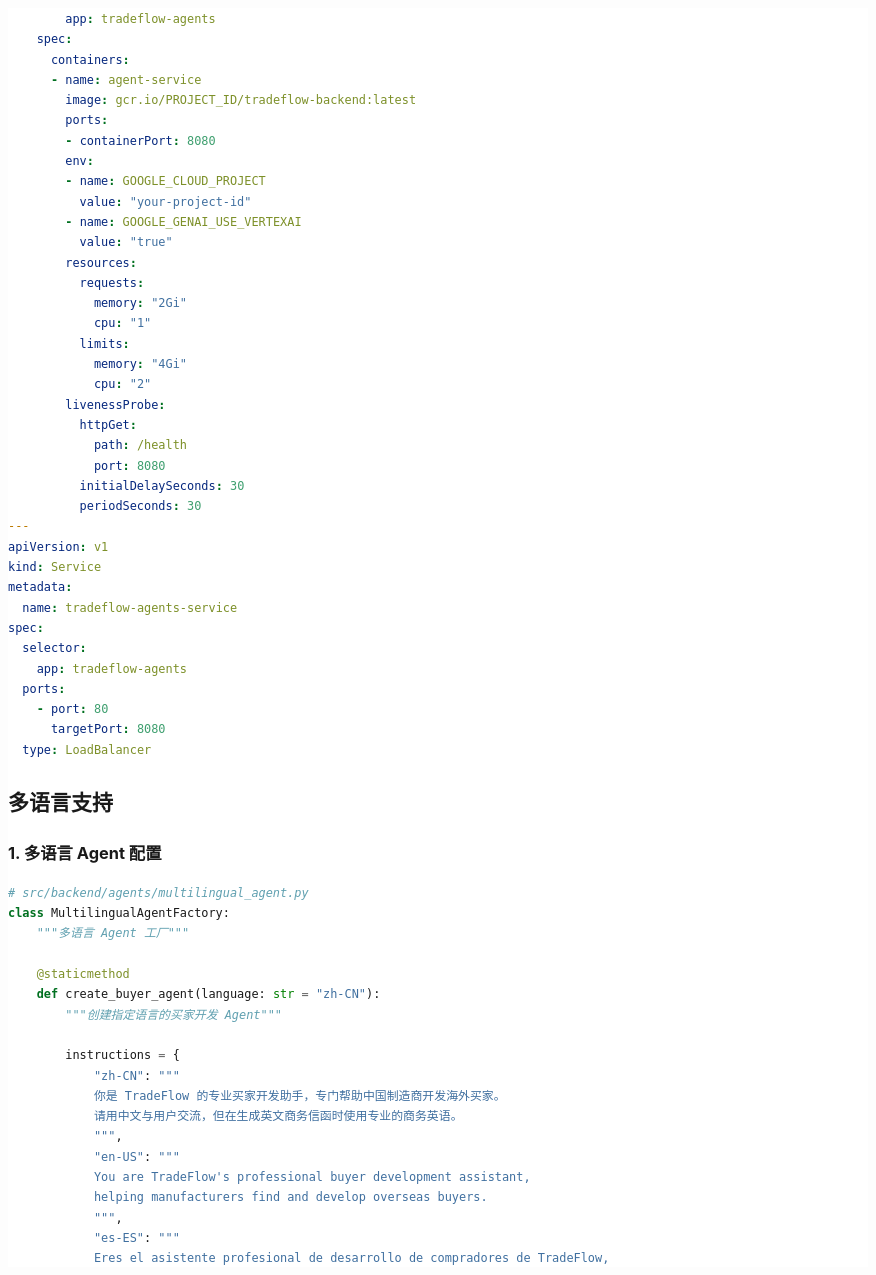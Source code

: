 ```yaml
        app: tradeflow-agents
    spec:
      containers:
      - name: agent-service
        image: gcr.io/PROJECT_ID/tradeflow-backend:latest
        ports:
        - containerPort: 8080
        env:
        - name: GOOGLE_CLOUD_PROJECT
          value: "your-project-id"
        - name: GOOGLE_GENAI_USE_VERTEXAI
          value: "true"
        resources:
          requests:
            memory: "2Gi"
            cpu: "1"
          limits:
            memory: "4Gi"
            cpu: "2"
        livenessProbe:
          httpGet:
            path: /health
            port: 8080
          initialDelaySeconds: 30
          periodSeconds: 30
---
apiVersion: v1
kind: Service
metadata:
  name: tradeflow-agents-service
spec:
  selector:
    app: tradeflow-agents
  ports:
    - port: 80
      targetPort: 8080
  type: LoadBalancer
```

## 多语言支持

### 1. 多语言 Agent 配置

```python
# src/backend/agents/multilingual_agent.py
class MultilingualAgentFactory:
    """多语言 Agent 工厂"""
    
    @staticmethod
    def create_buyer_agent(language: str = "zh-CN"):
        """创建指定语言的买家开发 Agent"""
        
        instructions = {
            "zh-CN": """
            你是 TradeFlow 的专业买家开发助手，专门帮助中国制造商开发海外买家。
            请用中文与用户交流，但在生成英文商务信函时使用专业的商务英语。
            """,
            "en-US": """
            You are TradeFlow's professional buyer development assistant, 
            helping manufacturers find and develop overseas buyers.
            """,
            "es-ES": """
            Eres el asistente profesional de desarrollo de compradores de TradeFlow,
```